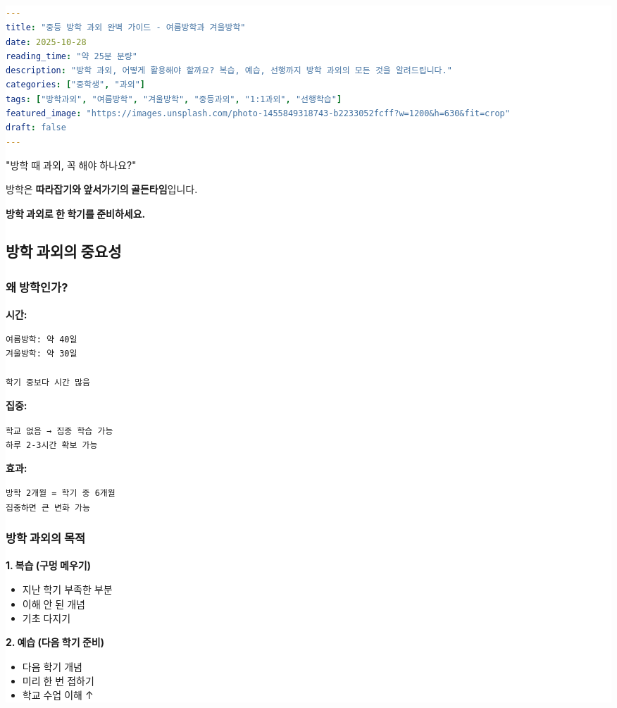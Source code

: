```yaml
---
title: "중등 방학 과외 완벽 가이드 - 여름방학과 겨울방학"
date: 2025-10-28
reading_time: "약 25분 분량"
description: "방학 과외, 어떻게 활용해야 할까요? 복습, 예습, 선행까지 방학 과외의 모든 것을 알려드립니다."
categories: ["중학생", "과외"]
tags: ["방학과외", "여름방학", "겨울방학", "중등과외", "1:1과외", "선행학습"]
featured_image: "https://images.unsplash.com/photo-1455849318743-b2233052fcff?w=1200&h=630&fit=crop"
draft: false
---
```


"방학 때 과외, 꼭 해야 하나요?"

방학은 **따라잡기와 앞서가기의 골든타임**입니다.

**방학 과외로 한 학기를 준비하세요.**

## 방학 과외의 중요성

### 왜 방학인가?

**시간:**
```
여름방학: 약 40일
겨울방학: 약 30일

학기 중보다 시간 많음
```

**집중:**
```
학교 없음 → 집중 학습 가능
하루 2-3시간 확보 가능
```

**효과:**
```
방학 2개월 = 학기 중 6개월
집중하면 큰 변화 가능
```

### 방학 과외의 목적

**1. 복습 (구멍 메우기)**
- 지난 학기 부족한 부분
- 이해 안 된 개념
- 기초 다지기

**2. 예습 (다음 학기 준비)**
- 다음 학기 개념
- 미리 한 번 접하기
- 학교 수업 이해 ↑
